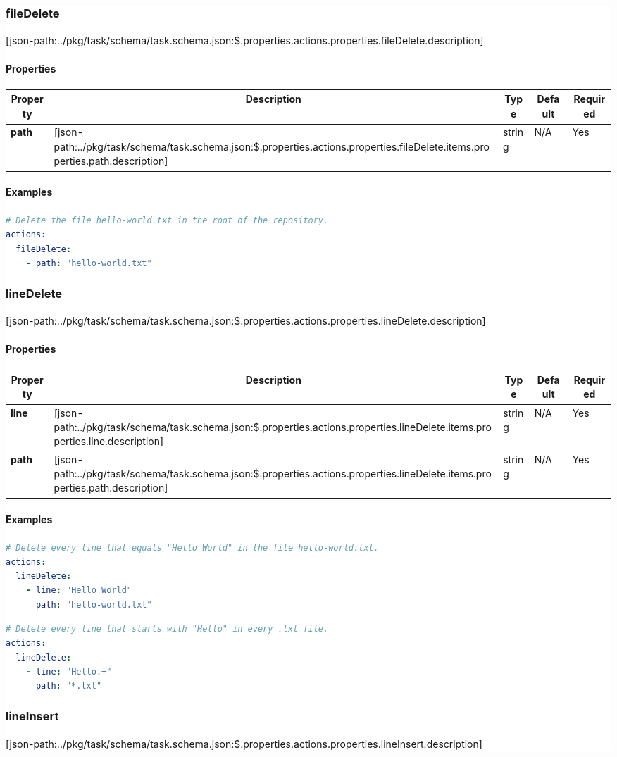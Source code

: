 ### fileDelete

[json-path:../pkg/task/schema/task.schema.json:$.properties.actions.properties.fileDelete.description]

#### Properties

| Property | Description | Type | Default | Required |
| --- | --- | --- | --- | --- |
| **path** | [json-path:../pkg/task/schema/task.schema.json:$.properties.actions.properties.fileDelete.items.properties.path.description] | string | N/A | Yes |

#### Examples

```yaml
# Delete the file hello-world.txt in the root of the repository.
actions:
  fileDelete:
    - path: "hello-world.txt"
```

### lineDelete

[json-path:../pkg/task/schema/task.schema.json:$.properties.actions.properties.lineDelete.description]

#### Properties

| Property | Description | Type | Default | Required |
| --- | --- | --- | --- | --- |
| **line** | [json-path:../pkg/task/schema/task.schema.json:$.properties.actions.properties.lineDelete.items.properties.line.description] | string | N/A | Yes |
| **path** | [json-path:../pkg/task/schema/task.schema.json:$.properties.actions.properties.lineDelete.items.properties.path.description] | string | N/A | Yes |

#### Examples

```yaml
# Delete every line that equals "Hello World" in the file hello-world.txt.
actions:
  lineDelete:
    - line: "Hello World"
      path: "hello-world.txt"
```

```yaml
# Delete every line that starts with "Hello" in every .txt file.
actions:
  lineDelete:
    - line: "Hello.+"
      path: "*.txt"
```

### lineInsert

[json-path:../pkg/task/schema/task.schema.json:$.properties.actions.properties.lineInsert.description]
